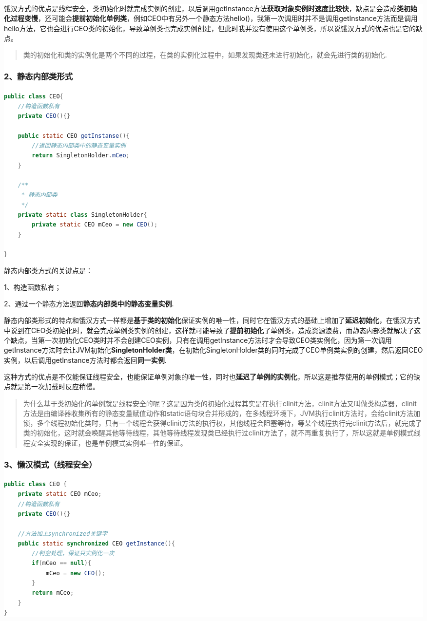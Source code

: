 饿汉方式的优点是线程安全，类初始化时就完成实例的创建，以后调用getInstance方法**获取对象实例时速度比较快**，缺点是会造成**类初始化过程变慢**，还可能会**提前初始化单例类**，例如CEO中有另外一个静态方法hello()，我第一次调用时并不是调用getInstance方法而是调用hello方法，它也会进行CEO类的初始化，导致单例类也完成实例创建，但此时我并没有使用这个单例类，所以说饿汉方式的优点也是它的缺点。

> 类的初始化和类的实例化是两个不同的过程，在类的实例化过程中，如果发现类还未进行初始化，就会先进行类的初始化.


### 2、静态内部类形式

```java
public class CEO{
    //构造函数私有
    private CEO(){}
    
    public static CEO getInstanse(){
        //返回静态内部类中的静态变量实例
        return SingletonHolder.mCeo;
    }

    /**
     * 静态内部类
     */
    private static class SingletonHolder{
        private static CEO mCeo = new CEO();
    }
    
}
```

静态内部类方式的关键点是：

1、构造函数私有；

2、通过一个静态方法返回**静态内部类中的静态变量实例**.

静态内部类形式的特点和饿汉方式一样都是**基于类的初始化**保证实例的唯一性，同时它在饿汉方式的基础上增加了**延迟初始化**，在饿汉方式中说到在CEO类初始化时，就会完成单例类实例的创建，这样就可能导致了**提前初始化**了单例类，造成资源浪费，而静态内部类就解决了这个缺点，当第一次初始化CEO类时并不会创建CEO实例，只有在调用getInstance方法时才会导致CEO类实例化，因为第一次调用getInstance方法时会让JVM初始化**SingletonHolder类**，在初始化SingletonHolder类的同时完成了CEO单例类实例的创建，然后返回CEO实例，以后调用getInstance方法时都会返回**同一实例**.

这种方式的优点是不仅能保证线程安全，也能保证单例对象的唯一性，同时也**延迟了单例的实例化**，所以这是推荐使用的单例模式；它的缺点就是第一次加载时反应稍慢。

> 为什么基于类初始化的单例就是线程安全的呢？这是因为类的初始化过程其实是在执行clinit方法，clinit方法又叫做类构造器，clinit方法是由编译器收集所有的静态变量赋值动作和static语句块合并形成的，在多线程环境下，JVM执行clinit方法时，会给clinit方法加锁，多个线程初始化类时，只有一个线程会获得clinit方法的执行权，其他线程会阻塞等待，等某个线程执行完clinit方法后，就完成了类的初始化，这时就会唤醒其他等待线程，其他等待线程发现类已经执行过clinit方法了，就不再重复执行了，所以这就是单例模式线程安全实现的保证，也是单例模式实例唯一性的保证。


### 3、懒汉模式（线程安全）

```java
public class CEO {
    private static CEO mCeo;
    //构造函数私有
    private CEO(){}
    
    //方法加上synchronized关键字
    public static synchronized CEO getInstance(){
        //判空处理，保证只实例化一次
        if(mCeo == null){
            mCeo = new CEO();
        }
        return mCeo;
    }
}
```
